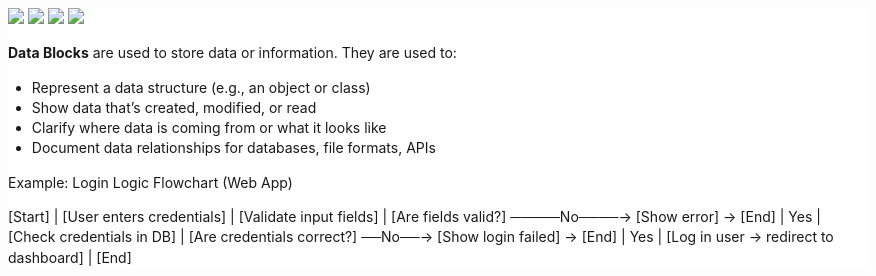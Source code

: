 ![](https://bam.files.bbci.co.uk/bam/live/content/zwbjq6f/medium)
![](https://i.ytimg.com/vi/6qp8AiEPMYk/hqdefault.jpg)
![](https://www.edrawsoft.com/flowchart/images/flowchart-algorithm.png)
![](https://www.edrawsoft.com/flowchart/images/algorithm-flowchart-example4.png)

**Data Blocks** are used to store data or information.
They are used to:

- Represent a data structure (e.g., an object or class)
- Show data that’s created, modified, or read
- Clarify where data is coming from or what it looks like
- Document data relationships for databases, file formats, APIs

Example: Login Logic Flowchart (Web App)

[Start]
|
[User enters credentials]
|
[Validate input fields]
|
[Are fields valid?] ─────No────→ [Show error] → [End]
|
Yes
|
[Check credentials in DB]
|
[Are credentials correct?] ──No──→ [Show login failed] → [End]
|
Yes
|
[Log in user → redirect to dashboard]
|
[End]
